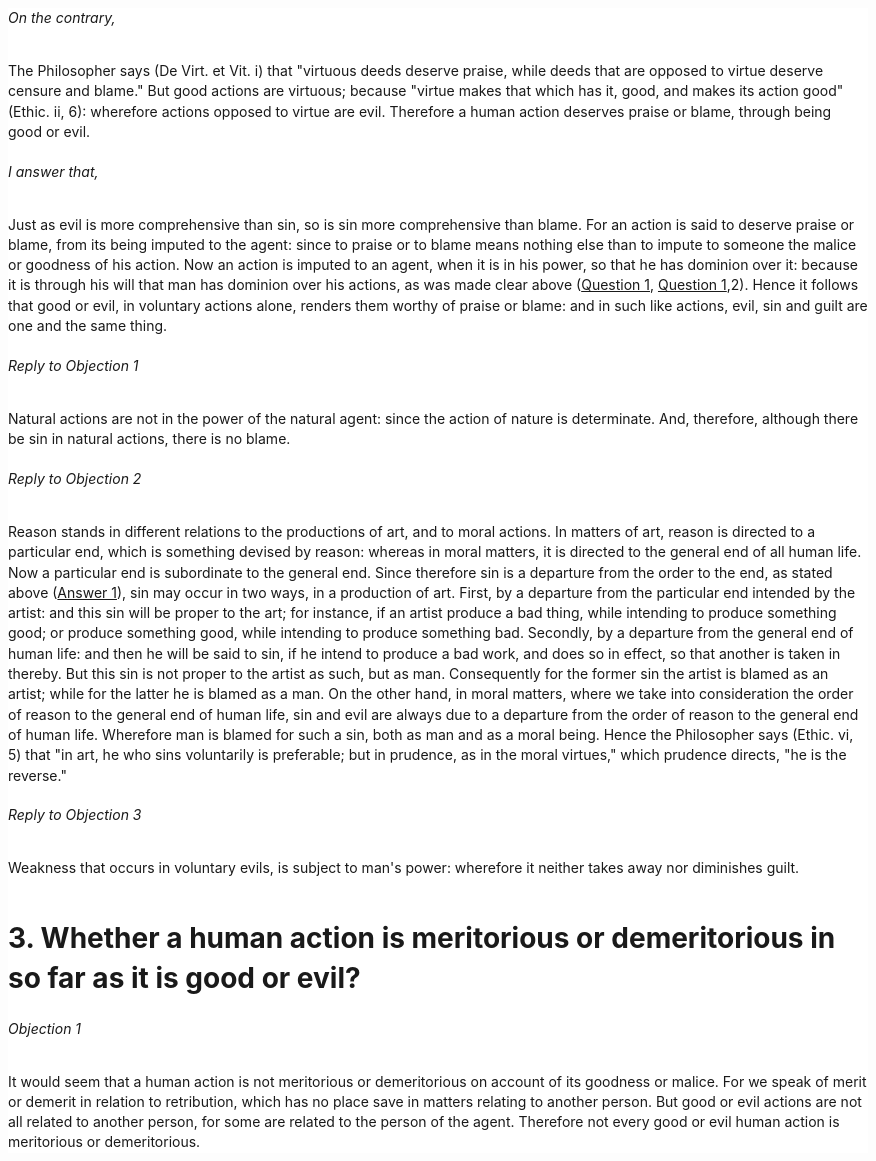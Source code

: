 ###### On the contrary,
The Philosopher says (De Virt. et Vit. i) that "virtuous deeds deserve praise, while deeds that are opposed to virtue deserve censure and blame." But good actions are virtuous; because "virtue makes that which has it, good, and makes its action good" (Ethic. ii, 6): wherefore actions opposed to virtue are evil. Therefore a human action deserves praise or blame, through being good or evil.  

###### I answer that,
Just as evil is more comprehensive than sin, so is sin more comprehensive than blame. For an action is said to deserve praise or blame, from its being imputed to the agent: since to praise or to blame means nothing else than to impute to someone the malice or goodness of his action. Now an action is imputed to an agent, when it is in his power, so that he has dominion over it: because it is through his will that man has dominion over his actions, as was made clear above ([Question 1](../1.%20Last%20End/1.%20Man's%20Last%20End.md), [Question 1](../1.%20Last%20End/1.%20Man's%20Last%20End.md),2). Hence it follows that good or evil, in voluntary actions alone, renders them worthy of praise or blame: and in such like actions, evil, sin and guilt are one and the same thing.  

###### Reply to Objection 1
Natural actions are not in the power of the natural agent: since the action of nature is determinate. And, therefore, although there be sin in natural actions, there is no blame.  

###### Reply to Objection 2
Reason stands in different relations to the productions of art, and to moral actions. In matters of art, reason is directed to a particular end, which is something devised by reason: whereas in moral matters, it is directed to the general end of all human life. Now a particular end is subordinate to the general end. Since therefore sin is a departure from the order to the end, as stated above ([Answer 1](#1.%20Whether%20a%20human%20action%20is%20right%20or%20sinful,%20in%20so%20far%20as%20it%20is%20good%20or%20evil?%20)), sin may occur in two ways, in a production of art. First, by a departure from the particular end intended by the artist: and this sin will be proper to the art; for instance, if an artist produce a bad thing, while intending to produce something good; or produce something good, while intending to produce something bad. Secondly, by a departure from the general end of human life: and then he will be said to sin, if he intend to produce a bad work, and does so in effect, so that another is taken in thereby. But this sin is not proper to the artist as such, but as man. Consequently for the former sin the artist is blamed as an artist; while for the latter he is blamed as a man. On the other hand, in moral matters, where we take into consideration the order of reason to the general end of human life, sin and evil are always due to a departure from the order of reason to the general end of human life. Wherefore man is blamed for such a sin, both as man and as a moral being. Hence the Philosopher says (Ethic. vi, 5) that "in art, he who sins voluntarily is preferable; but in prudence, as in the moral virtues," which prudence directs, "he is the reverse."  

###### Reply to Objection 3
Weakness that occurs in voluntary evils, is subject to man's power: wherefore it neither takes away nor diminishes guilt.  




# 3. Whether a human action is meritorious or demeritorious in so far as it is good or evil? 

###### Objection 1
It would seem that a human action is not meritorious or demeritorious on account of its goodness or malice. For we speak of merit or demerit in relation to retribution, which has no place save in matters relating to another person. But good or evil actions are not all related to another person, for some are related to the person of the agent. Therefore not every good or evil human action is meritorious or demeritorious.  
